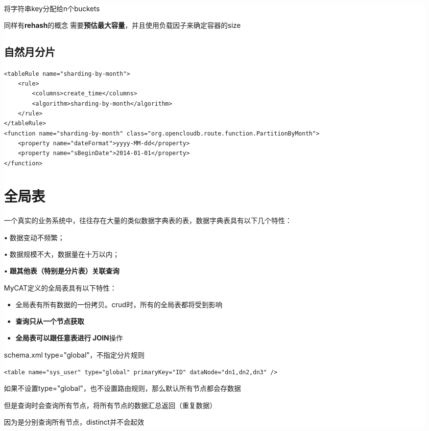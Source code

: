 将字符串key分配给n个buckets



同样有**rehash**的概念	需要**预估最大容量**，并且使用负载因子来确定容器的size



## 自然月分片



```
<tableRule name="sharding-by-month"> 
    <rule> 
        <columns>create_time</columns> 
        <algorithm>sharding-by-month</algorithm> 
    </rule> 
</tableRule> 
<function name="sharding-by-month" class="org.opencloudb.route.function.PartitionByMonth"> 
    <property name="dateFormat">yyyy-MM-dd</property> 
    <property name="sBeginDate">2014-01-01</property> 
</function>
```



# 全局表



一个真实的业务系统中，往往存在大量的类似数据字典表的表，数据字典表具有以下几个特性：

• 数据变动不频繁；

• 数据规模不大，数据量在十万以内；

• **跟其他表（特别是分片表）关联查询**



MyCAT定义的全局表具有以下特性： 

* 全局表有所有数据的一份拷贝。crud时，所有的全局表都将受到影响

* **查询只从一个节点获取** 

* **全局表可以跟任意表进行 JOIN**操作 



schema.xml		type="global"，不指定分片规则

```
<table name="sys_user" type="global" primaryKey="ID" dataNode="dn1,dn2,dn3" />
```



如果不设置type="global"，也不设置路由规则，那么默认所有节点都会存数据

但是查询时会查询所有节点，将所有节点的数据汇总返回（重复数据）

因为是分别查询所有节点，distinct并不会起效
